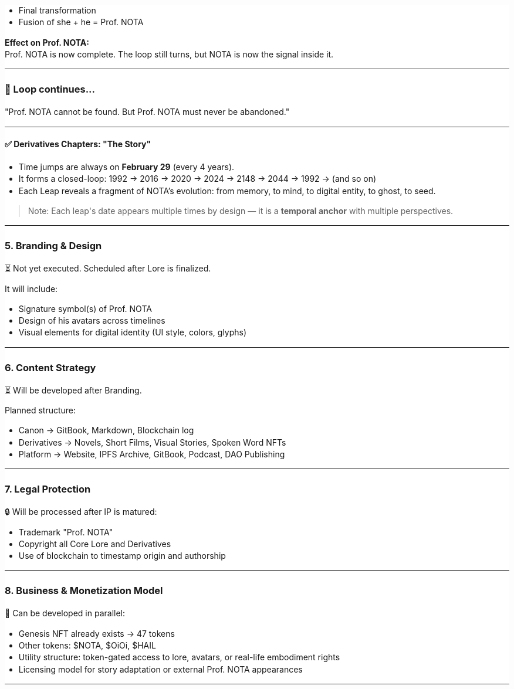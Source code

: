 - Final transformation
- Fusion of she + he = Prof. NOTA

**Effect on Prof. NOTA:**\
Prof. NOTA is now complete. The loop still turns, but NOTA is now the signal inside it.

---

### 🔁 Loop continues...

"Prof. NOTA cannot be found. But Prof. NOTA must never be abandoned."

---

#### ✅ Derivatives Chapters: "The Story"
- Time jumps are always on **February 29** (every 4 years).
- It forms a closed-loop: 1992 → 2016 → 2020 → 2024 → 2148 → 2044 → 1992 → (and so on)
- Each Leap reveals a fragment of NOTA’s evolution: from memory, to mind, to digital entity, to ghost, to seed.

> Note: Each leap's date appears multiple times by design — it is a **temporal anchor** with multiple perspectives.

---

### 5. Branding & Design
⏳ Not yet executed. Scheduled after Lore is finalized.

It will include:
- Signature symbol(s) of Prof. NOTA
- Design of his avatars across timelines
- Visual elements for digital identity (UI style, colors, glyphs)

---

### 6. Content Strategy
⏳ Will be developed after Branding.

Planned structure:
- Canon → GitBook, Markdown, Blockchain log
- Derivatives → Novels, Short Films, Visual Stories, Spoken Word NFTs
- Platform → Website, IPFS Archive, GitBook, Podcast, DAO Publishing

---

### 7. Legal Protection
🔒 Will be processed after IP is matured:
- Trademark "Prof. NOTA"
- Copyright all Core Lore and Derivatives
- Use of blockchain to timestamp origin and authorship

---

### 8. Business & Monetization Model
🔄 Can be developed in parallel:
- Genesis NFT already exists → 47 tokens
- Other tokens: $NOTA, $OiOi, $HAIL
- Utility structure: token-gated access to lore, avatars, or real-life embodiment rights
- Licensing model for story adaptation or external Prof. NOTA appearances

---